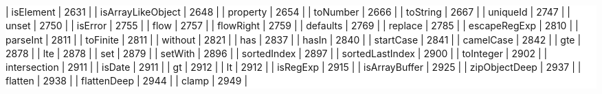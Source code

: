 | isElement         | 2631  |
| isArrayLikeObject | 2648  |
| property          | 2654  |
| toNumber          | 2666  |
| toString          | 2667  |
| uniqueId          | 2747  |
| unset             | 2750  |
| isError           | 2755  |
| flow              | 2757  |
| flowRight         | 2759  |
| defaults          | 2769  |
| replace           | 2785  |
| escapeRegExp      | 2810  |
| parseInt          | 2811  |
| toFinite          | 2811  |
| without           | 2821  |
| has               | 2837  |
| hasIn             | 2840  |
| startCase         | 2841  |
| camelCase         | 2842  |
| gte               | 2878  |
| lte               | 2878  |
| set               | 2879  |
| setWith           | 2896  |
| sortedIndex       | 2897  |
| sortedLastIndex   | 2900  |
| toInteger         | 2902  |
| intersection      | 2911  |
| isDate            | 2911  |
| gt                | 2912  |
| lt                | 2912  |
| isRegExp          | 2915  |
| isArrayBuffer     | 2925  |
| zipObjectDeep     | 2937  |
| flatten           | 2938  |
| flattenDeep       | 2944  |
| clamp             | 2949  |